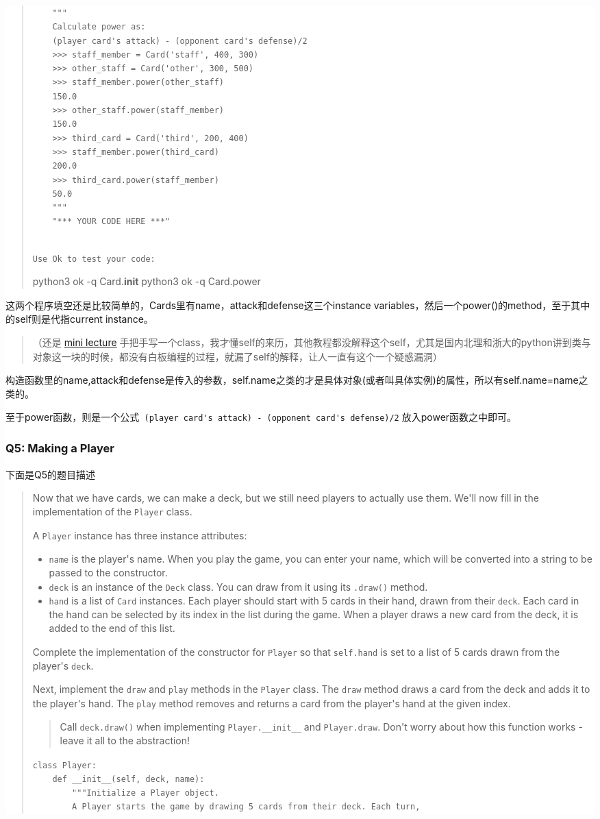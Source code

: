 >         """
>         Calculate power as:
>         (player card's attack) - (opponent card's defense)/2
>         >>> staff_member = Card('staff', 400, 300)
>         >>> other_staff = Card('other', 300, 500)
>         >>> staff_member.power(other_staff)
>         150.0
>         >>> other_staff.power(staff_member)
>         150.0
>         >>> third_card = Card('third', 200, 400)
>         >>> staff_member.power(third_card)
>         200.0
>         >>> third_card.power(staff_member)
>         50.0
>         """
>         "*** YOUR CODE HERE ***"
> ```
>
> Use Ok to test your code:
>
> ```
> python3 ok -q Card.__init__
> python3 ok -q Card.power
> ```

这两个程序填空还是比较简单的，Cards里有name，attack和defense这三个instance variables，然后一个power()的method，至于其中的self则是代指current instance。

> （还是 [mini lecture](https://youtu.be/5uNdgu4mxxQ) 手把手写一个class，我才懂self的来历，其他教程都没解释这个self，尤其是国内北理和浙大的python讲到类与对象这一块的时候，都没有白板编程的过程，就漏了self的解释，让人一直有这个一个疑惑漏洞）

构造函数里的name,attack和defense是传入的参数，self.name之类的才是具体对象(或者叫具体实例)的属性，所以有self.name=name之类的。

至于power函数，则是一个公式` (player card's attack) - (opponent card's defense)/2` 放入power函数之中即可。

### Q5: Making a Player

下面是Q5的题目描述

> Now that we have cards, we can make a deck, but we still need players to actually use them. We'll now fill in the implementation of the `Player` class.
>
> A `Player` instance has three instance attributes:
>
> - `name` is the player's name. When you play the game, you can enter your name, which will be converted into a string to be passed to the constructor.
> - `deck` is an instance of the `Deck` class. You can draw from it using its `.draw()` method.
> - `hand` is a list of `Card` instances. Each player should start with 5 cards in their hand, drawn from their `deck`. Each card in the hand can be selected by its index in the list during the game. When a player draws a new card from the deck, it is added to the end of this list.
>
> Complete the implementation of the constructor for `Player` so that `self.hand` is set to a list of 5 cards drawn from the player's `deck`.
>
> Next, implement the `draw` and `play` methods in the `Player` class. The `draw` method draws a card from the deck and adds it to the player's hand. The `play` method removes and returns a card from the player's hand at the given index.
>
> > Call `deck.draw()` when implementing `Player.__init__` and `Player.draw`. Don't worry about how this function works - leave it all to the abstraction!
>
> ```
> class Player:
>     def __init__(self, deck, name):
>         """Initialize a Player object.
>         A Player starts the game by drawing 5 cards from their deck. Each turn,